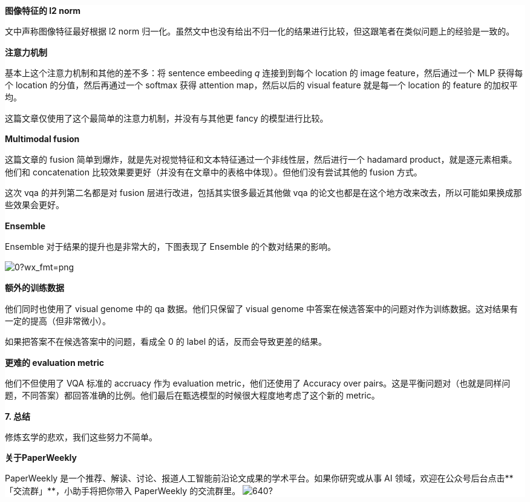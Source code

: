 **图像特征的 l2 norm**

文中声称图像特征最好根据 l2 norm 归一化。虽然文中也没有给出不归一化的结果进行比较，但这跟笔者在类似问题上的经验是一致的。

**注意力机制**

基本上这个注意力机制和其他的差不多：将 sentence embeeding $q$ 连接到到每个 location 的 image feature，然后通过一个 MLP 获得每个 location 的分值，然后再通过一个 softmax 获得 attention map，然后以后的 visual feature 就是每一个 location 的 feature 的加权平均。

这篇文章仅使用了这个最简单的注意力机制，并没有与其他更 fancy 的模型进行比较。

**Multimodal fusion**

这篇文章的 fusion 简单到爆炸，就是先对视觉特征和文本特征通过一个非线性层，然后进行一个 hadamard product，就是逐元素相乘。他们和 concatenation 比较效果要更好（并没有在文章中的表格中体现）。但他们没有尝试其他的 fusion 方式。

这次 vqa 的并列第二名都是对 fusion 层进行改进，包括其实很多最近其他做 vqa 的论文也都是在这个地方改来改去，所以可能如果换成那些效果会更好。

**Ensemble**

Ensemble 对于结果的提升也是非常大的，下图表现了 Ensemble 的个数对结果的影响。

![0?wx_fmt=png](https://ss.csdn.net/p?https://mmbiz.qpic.cn/mmbiz_png/VBcD02jFhgm7DR5kOrYEval4vMiaWrHrPmGqMXP2OgYuFmXOQ6JUXrO3IticlSINb7vomiadS3xbSWp62aJibTtoMA/0?wx_fmt=png)

**额外的训练数据**

他们同时也使用了 visual genome 中的 qa 数据。他们只保留了 visual genome 中答案在候选答案中的问题对作为训练数据。这对结果有一定的提高（但非常微小）。

如果把答案不在候选答案中的问题，看成全 0 的 label 的话，反而会导致更差的结果。

**更难的 evaluation metric**

他们不但使用了 VQA 标准的 accruacy 作为 evaluation metric，他们还使用了 Accuracy over pairs。这是平衡问题对（也就是同样问题，不同答案）都回答准确的比例。他们最后在甄选模型的时候很大程度地考虑了这个新的 metric。

**7. 总结**

修炼玄学的悲欢，我们这些努力不简单。

**关于PaperWeekly**

PaperWeekly 是一个推荐、解读、讨论、报道人工智能前沿论文成果的学术平台。如果你研究或从事 AI 领域，欢迎在公众号后台点击**「交流群」**，小助手将把你带入 PaperWeekly 的交流群里。
![640?](https://ss.csdn.net/p?http://mmbiz.qpic.cn/mmbiz_png/VBcD02jFhgmUEtia3RCJ5eZHIskGRIYc1Uen4885tjUqeiaS963f1BQ5PdHHibppPMuHbfbpVsbicYsU00j6RwOA2w/640?)


